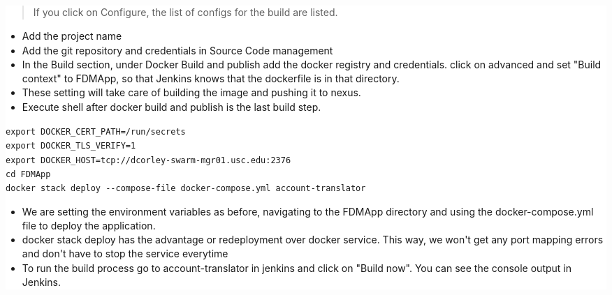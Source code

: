 > If you click on Configure, the list of configs for the build are listed.
* Add the project name
* Add the git repository and credentials in Source Code management
* In the Build section, under Docker Build and publish add the docker registry and credentials. click on advanced and set "Build context" to FDMApp, so that Jenkins knows that the dockerfile is in that directory.
* These setting will take care of building the image and pushing it to nexus.
* Execute shell after docker build and publish is the last build step.

```
export DOCKER_CERT_PATH=/run/secrets
export DOCKER_TLS_VERIFY=1
export DOCKER_HOST=tcp://dcorley-swarm-mgr01.usc.edu:2376
cd FDMApp
docker stack deploy --compose-file docker-compose.yml account-translator
```


* We are setting the environment variables as before, navigating to the FDMApp directory and using the docker-compose.yml file to deploy the application.
* docker stack deploy has the advantage or redeployment over docker service. This way, we won't get any port mapping errors and don't have to stop the service everytime
* To run the build process go to account-translator in jenkins and click on "Build now". You can see the console output in Jenkins.
